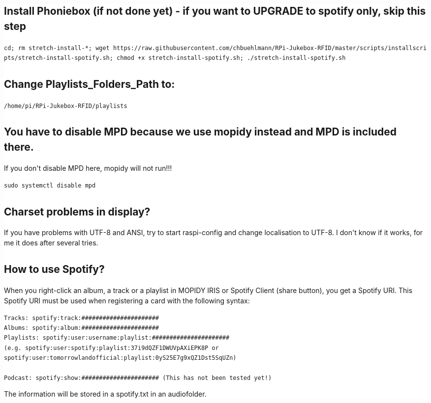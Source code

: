 ## Install Phoniebox (if not done yet) - if you want to UPGRADE to spotify only, skip this step
~~~
cd; rm stretch-install-*; wget https://raw.githubusercontent.com/chbuehlmann/RPi-Jukebox-RFID/master/scripts/installscripts/stretch-install-spotify.sh; chmod +x stretch-install-spotify.sh; ./stretch-install-spotify.sh
~~~
## Change Playlists_Folders_Path to:
~~~
/home/pi/RPi-Jukebox-RFID/playlists
~~~
## You have to disable MPD because we use mopidy instead and MPD is included there.

If you don't disable MPD here, mopidy will not run!!!
~~~
sudo systemctl disable mpd
~~~
## Charset problems in display?
If you have problems with UTF-8 and ANSI, try to start raspi-config and change localisation to UTF-8.
I don't know if it works, for me it does after several tries.

## How to use Spotify?

When you right-click an album, a track or a playlist in MOPIDY IRIS or Spotify Client (share button), you get a Spotify URI.
This Spotify URI must be used when registering a card with the following syntax:
~~~
Tracks: spotify:track:######################
Albums: spotify:album:######################
Playlists: spotify:user:username:playlist:######################
(e.g. spotify:user:spotify:playlist:37i9dQZF1DWUVpAXiEPK8P or 
spotify:user:tomorrowlandofficial:playlist:0yS25E7g9xQZ1Dst5SqUZn)

Podcast: spotify:show:###################### (This has not been tested yet!)
~~~
The information will be stored in a spotify.txt in an audiofolder.

